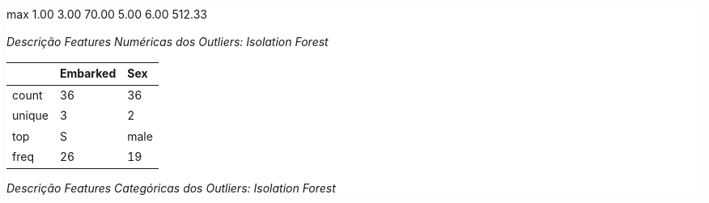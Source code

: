 <td align="left">max</td>
<td align="right">1.00</td>
<td align="right">3.00</td>
<td align="right">70.00</td>
<td align="right">5.00</td>
<td align="right">6.00</td>
<td align="right">512.33</td>
</tr>
</tbody>
</table><p><em>Descrição Features Numéricas dos Outliers: Isolation Forest</em></p>
<table>
<thead>
<tr>
<th align="left"></th>
<th align="left">Embarked</th>
<th align="left">Sex</th>
</tr>
</thead>
<tbody>
<tr>
<td align="left">count</td>
<td align="left">36</td>
<td align="left">36</td>
</tr>
<tr>
<td align="left">unique</td>
<td align="left">3</td>
<td align="left">2</td>
</tr>
<tr>
<td align="left">top</td>
<td align="left">S</td>
<td align="left">male</td>
</tr>
<tr>
<td align="left">freq</td>
<td align="left">26</td>
<td align="left">19</td>
</tr>
</tbody>
</table><p><em>Descrição Features Categóricas dos Outliers: Isolation Forest</em></p>